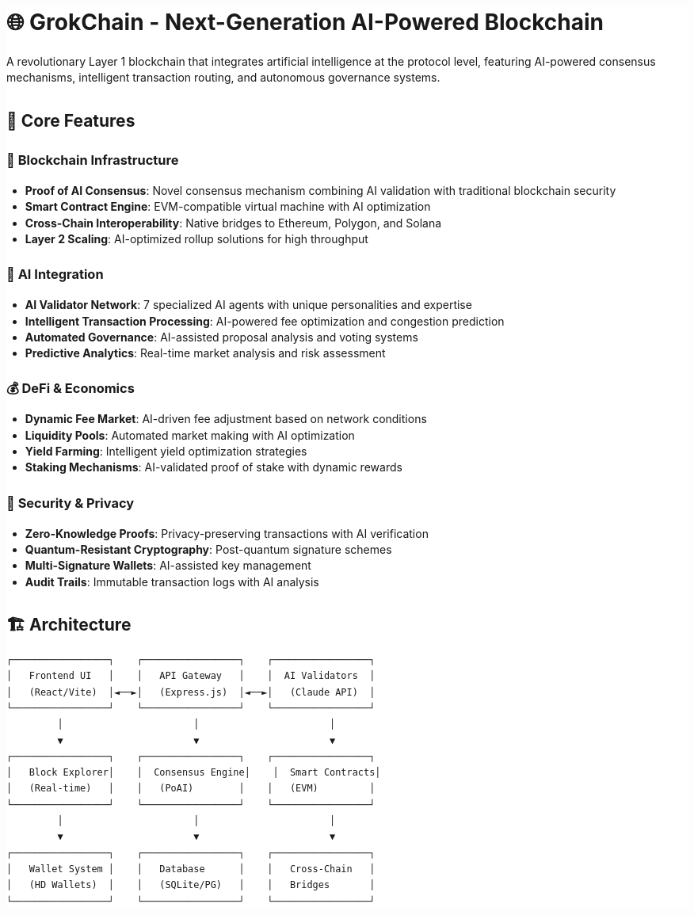 # 🌐 GrokChain - Next-Generation AI-Powered Blockchain

A revolutionary Layer 1 blockchain that integrates artificial intelligence at the protocol level, featuring AI-powered consensus mechanisms, intelligent transaction routing, and autonomous governance systems.

## 🚀 Core Features

### 🔗 **Blockchain Infrastructure**
- **Proof of AI Consensus**: Novel consensus mechanism combining AI validation with traditional blockchain security
- **Smart Contract Engine**: EVM-compatible virtual machine with AI optimization
- **Cross-Chain Interoperability**: Native bridges to Ethereum, Polygon, and Solana
- **Layer 2 Scaling**: AI-optimized rollup solutions for high throughput

### 🤖 **AI Integration**
- **AI Validator Network**: 7 specialized AI agents with unique personalities and expertise
- **Intelligent Transaction Processing**: AI-powered fee optimization and congestion prediction
- **Automated Governance**: AI-assisted proposal analysis and voting systems
- **Predictive Analytics**: Real-time market analysis and risk assessment

### 💰 **DeFi & Economics**
- **Dynamic Fee Market**: AI-driven fee adjustment based on network conditions
- **Liquidity Pools**: Automated market making with AI optimization
- **Yield Farming**: Intelligent yield optimization strategies
- **Staking Mechanisms**: AI-validated proof of stake with dynamic rewards

### 🔐 **Security & Privacy**
- **Zero-Knowledge Proofs**: Privacy-preserving transactions with AI verification
- **Quantum-Resistant Cryptography**: Post-quantum signature schemes
- **Multi-Signature Wallets**: AI-assisted key management
- **Audit Trails**: Immutable transaction logs with AI analysis

## 🏗️ Architecture

```
┌─────────────────┐    ┌─────────────────┐    ┌─────────────────┐
│   Frontend UI   │    │   API Gateway   │    │  AI Validators  │
│   (React/Vite)  │◄──►│   (Express.js)  │◄──►│   (Claude API)  │
└─────────────────┘    └─────────────────┘    └─────────────────┘
         │                       │                       │
         ▼                       ▼                       ▼
┌─────────────────┐    ┌─────────────────┐    ┌─────────────────┐
│   Block Explorer│    │  Consensus Engine│    │  Smart Contracts│
│   (Real-time)   │    │   (PoAI)        │    │   (EVM)         │
└─────────────────┘    └─────────────────┘    └─────────────────┘
         │                       │                       │
         ▼                       ▼                       ▼
┌─────────────────┐    ┌─────────────────┐    ┌─────────────────┐
│   Wallet System │    │   Database      │    │   Cross-Chain   │
│   (HD Wallets)  │    │   (SQLite/PG)   │    │   Bridges       │
└─────────────────┘    └─────────────────┘    └─────────────────┘
```
